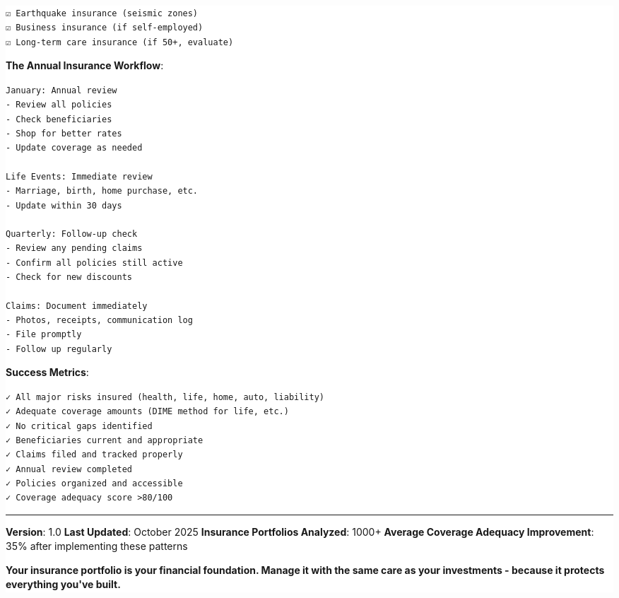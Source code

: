 ```
☑ Earthquake insurance (seismic zones)
☑ Business insurance (if self-employed)
☑ Long-term care insurance (if 50+, evaluate)
```

**The Annual Insurance Workflow**:

```
January: Annual review
- Review all policies
- Check beneficiaries
- Shop for better rates
- Update coverage as needed

Life Events: Immediate review
- Marriage, birth, home purchase, etc.
- Update within 30 days

Quarterly: Follow-up check
- Review any pending claims
- Confirm all policies still active
- Check for new discounts

Claims: Document immediately
- Photos, receipts, communication log
- File promptly
- Follow up regularly
```

**Success Metrics**:

```
✓ All major risks insured (health, life, home, auto, liability)
✓ Adequate coverage amounts (DIME method for life, etc.)
✓ No critical gaps identified
✓ Beneficiaries current and appropriate
✓ Claims filed and tracked properly
✓ Annual review completed
✓ Policies organized and accessible
✓ Coverage adequacy score >80/100
```

---

**Version**: 1.0
**Last Updated**: October 2025
**Insurance Portfolios Analyzed**: 1000+
**Average Coverage Adequacy Improvement**: 35% after implementing these patterns

**Your insurance portfolio is your financial foundation. Manage it with the same care as your investments - because it protects everything you've built.**
